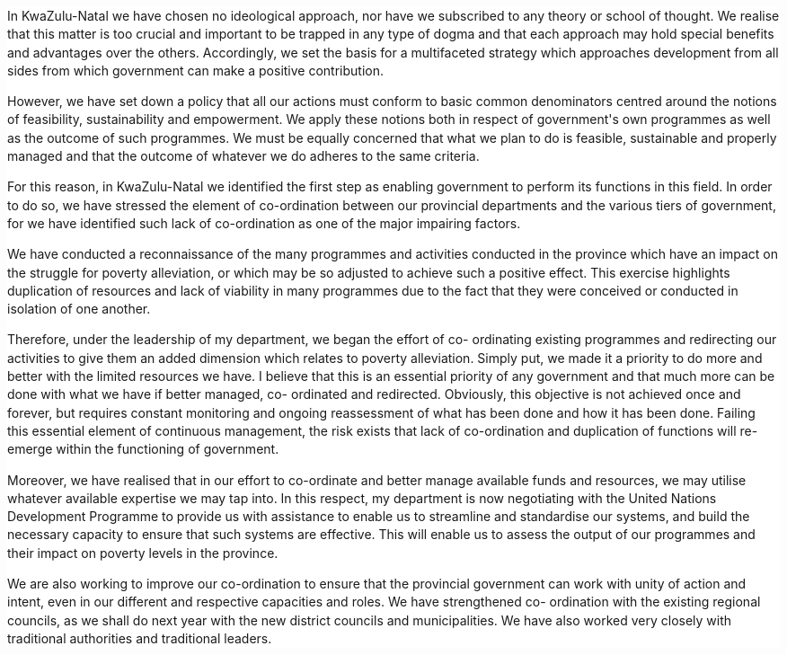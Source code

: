 In KwaZulu-Natal we have chosen no ideological approach, nor have we
subscribed to any theory or school of thought. We realise that this matter
is too crucial and important to be trapped in any type of dogma and that
each approach may hold special benefits and advantages over the others.
Accordingly, we set the basis for a multifaceted strategy which approaches
development from all sides from which government can make a positive
contribution.

However, we have set down a policy that all our actions must conform to
basic common denominators centred around the notions of feasibility,
sustainability and empowerment. We apply these notions both in respect of
government's own programmes as well as the outcome of such programmes. We
must be equally concerned that what we plan to do is feasible, sustainable
and properly managed and that the outcome of whatever we do adheres to the
same criteria.

For this reason, in KwaZulu-Natal we identified the first step as enabling
government to perform its functions in this field. In order to do so, we
have stressed the element of co-ordination between our provincial
departments and the various tiers of government, for we have identified
such lack of co-ordination as one of the major impairing factors.

We have conducted a reconnaissance of the many programmes and activities
conducted in the province which have an impact on the struggle for poverty
alleviation, or which may be so adjusted to achieve such a positive effect.
This exercise highlights duplication of resources and lack of viability in
many programmes due to the fact that they were conceived or conducted in
isolation of one another.

Therefore, under the leadership of my department, we began the effort of co-
ordinating existing programmes and redirecting our activities to give them
an added dimension which relates to poverty alleviation. Simply put, we
made it a priority to do more and better with the limited resources we
have. I believe that this is an essential priority of any government and
that much more can be done with what we have if better managed, co-
ordinated and redirected. Obviously, this objective is not achieved once
and forever, but requires constant monitoring and ongoing reassessment of
what has been done and how it has been done. Failing this essential element
of continuous management, the risk exists that lack of co-ordination and
duplication of functions will re-emerge within the functioning of
government.

Moreover, we have realised that in our effort to co-ordinate and better
manage available funds and resources, we may utilise whatever available
expertise we may tap into. In this respect, my department is now
negotiating with the United Nations Development Programme to provide us
with assistance to enable us to streamline and standardise our systems, and
build the necessary capacity to ensure that such systems are effective.
This will enable us to assess the output of our programmes and their impact
on poverty levels in the province.

We are also working to improve our co-ordination to ensure that the
provincial government can work with unity of action and intent, even in our
different and respective capacities and roles. We have strengthened co-
ordination with the existing regional councils, as we shall do next year
with the new district councils and municipalities. We have also worked very
closely with traditional authorities and traditional leaders.
